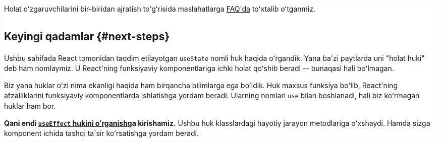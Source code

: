 Holat oʻzgaruvchilarini bir-biridan ajratish toʻgʻrisida maslahatlarga [FAQ'da](/docs/hooks-faq.html#should-i-use-one-or-many-state-variables) toʻxtalib oʻtganmiz.

## Keyingi qadamlar {#next-steps}

Ushbu sahifada React tomonidan taqdim etilayotgan `useState` nomli huk haqida oʻrgandik. Yana ba'zi paytlarda uni "holat huki" deb ham nomlaymiz. U React'ning funksiyaviy komponentlariga ichki holat qoʻshib beradi -- bunaqasi hali boʻlmagan.

Biz yana huklar oʻzi nima ekanligi haqida ham birqancha bilimlarga ega boʻldik. Huk maxsus funksiya boʻlib, React'ning afzalliklarini funksiyaviy komponentlarda ishlatishga yordam beradi. Ularning nomlari `use` bilan boshlanadi, hali biz koʻrmagan huklar ham bor.

**Qani endi [`useEffect` hukini oʻrganish](/docs/hooks-effect.html)ga kirishamiz.** Ushbu huk klasslardagi hayotiy jarayon metodlariga oʻxshaydi. Hamda sizga komponent ichida tashqi ta'sir koʻrsatishga yordam beradi.
